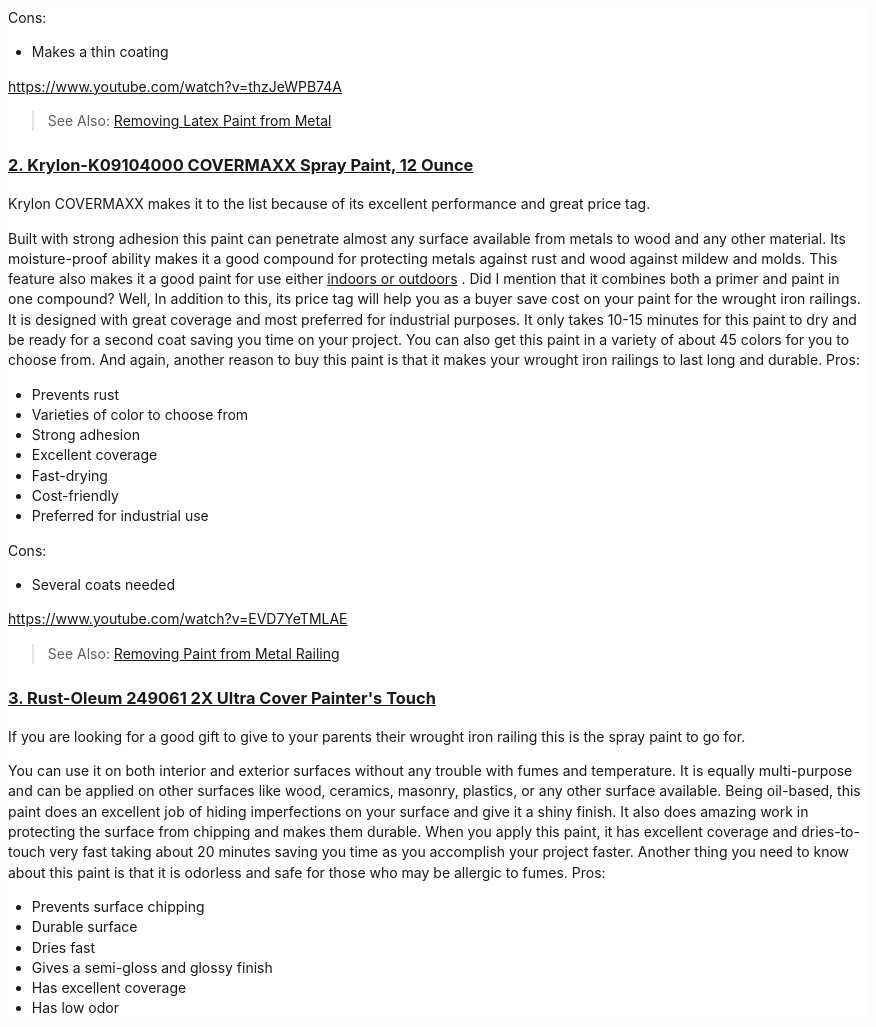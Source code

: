 Cons:
- Makes a thin coating

https://www.youtube.com/watch?v=thzJeWPB74A
> See Also:
> [Removing Latex Paint from Metal](https://pestpolicy.com/how-to-remove-latex-paint-from-metal/)
### [2. Krylon-K09104000 COVERMAXX Spray Paint, 12 Ounce](https://www.amazon.com/dp/B013LT52WW/?tag=p-policy-20)
Krylon COVERMAXX makes it to the list because of its excellent performance and great price tag.

Built with strong adhesion this paint can penetrate almost any surface available from metals to wood and any other material.
Its moisture-proof ability makes it a good compound for protecting metals against rust and wood against mildew and molds. This feature also makes it a good paint for use either
[indoors or outdoors](https://pestpolicy.com/how-to-paint-a-metal-interior-door/)
.
Did I mention that it combines both a primer and paint in one compound? Well, In addition to this, its price tag will help you as a buyer save cost on your paint for the wrought iron railings.
It is designed with great coverage and most preferred for industrial purposes. It only takes 10-15 minutes for this paint to dry and be ready for a second coat saving you time on your project.
You can also get this paint in a variety of about 45 colors for you to choose from. And again, another reason to buy this paint is that it makes your wrought iron railings to last long and durable.
Pros:
- Prevents rust
- Varieties of color to choose from
- Strong adhesion
- Excellent coverage
- Fast-drying
- Cost-friendly
- Preferred for industrial use

Cons:
- Several coats needed

https://www.youtube.com/watch?v=EVD7YeTMLAE
> See Also:
> [Removing Paint from Metal Railing](https://pestpolicy.com/how-to-remove-paint-from-metal-railing/)
### [3. Rust-Oleum 249061 2X Ultra Cover Painter's Touch](https://www.amazon.com/dp/B002BWORSG/?tag=p-policy-20)
If you are looking for a good gift to give to your parents their wrought iron railing this is the spray paint to go for.

You can use it on both interior and exterior surfaces without any trouble with fumes and temperature.
It is equally multi-purpose and can be applied on other surfaces like wood, ceramics, masonry, plastics, or any other surface available.
Being oil-based, this paint does an excellent job of hiding imperfections on your surface and give it a shiny finish.
It also does amazing work in protecting the surface from chipping and makes them durable.
When you apply this paint, it has excellent coverage and dries-to-touch very fast taking about 20 minutes saving you time as you accomplish your project faster.
Another thing you need to know about this paint is that it is odorless and safe for those who may be allergic to fumes.
Pros:
- Prevents surface chipping
- Durable surface
- Dries fast
- Gives a semi-gloss and glossy finish
- Has excellent coverage
- Has low odor
